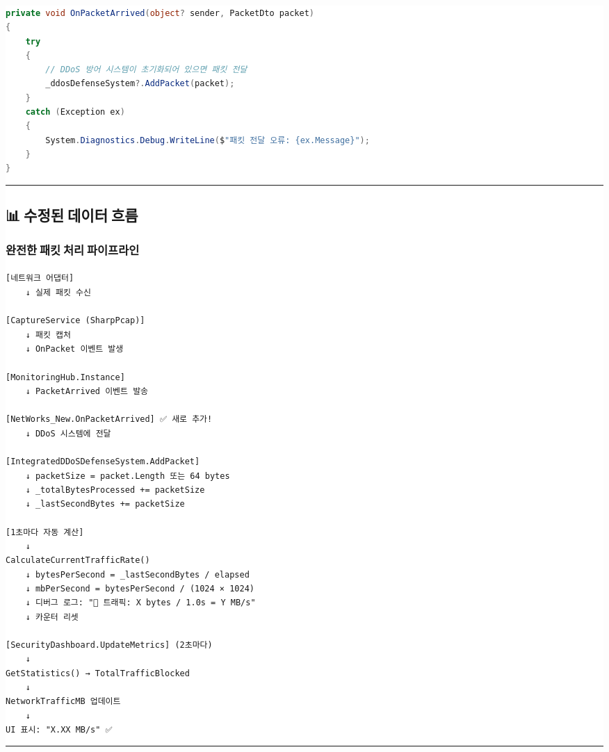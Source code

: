 ```csharp
private void OnPacketArrived(object? sender, PacketDto packet)
{
    try
    {
        // DDoS 방어 시스템이 초기화되어 있으면 패킷 전달
        _ddosDefenseSystem?.AddPacket(packet);
    }
    catch (Exception ex)
    {
        System.Diagnostics.Debug.WriteLine($"패킷 전달 오류: {ex.Message}");
    }
}
```

---

## 📊 수정된 데이터 흐름

### 완전한 패킷 처리 파이프라인

```
[네트워크 어댑터]
    ↓ 실제 패킷 수신

[CaptureService (SharpPcap)]
    ↓ 패킷 캡처
    ↓ OnPacket 이벤트 발생

[MonitoringHub.Instance]
    ↓ PacketArrived 이벤트 발송

[NetWorks_New.OnPacketArrived] ✅ 새로 추가!
    ↓ DDoS 시스템에 전달

[IntegratedDDoSDefenseSystem.AddPacket]
    ↓ packetSize = packet.Length 또는 64 bytes
    ↓ _totalBytesProcessed += packetSize
    ↓ _lastSecondBytes += packetSize

[1초마다 자동 계산]
    ↓
CalculateCurrentTrafficRate()
    ↓ bytesPerSecond = _lastSecondBytes / elapsed
    ↓ mbPerSecond = bytesPerSecond / (1024 × 1024)
    ↓ 디버그 로그: "📡 트래픽: X bytes / 1.0s = Y MB/s"
    ↓ 카운터 리셋

[SecurityDashboard.UpdateMetrics] (2초마다)
    ↓
GetStatistics() → TotalTrafficBlocked
    ↓
NetworkTrafficMB 업데이트
    ↓
UI 표시: "X.XX MB/s" ✅
```

---